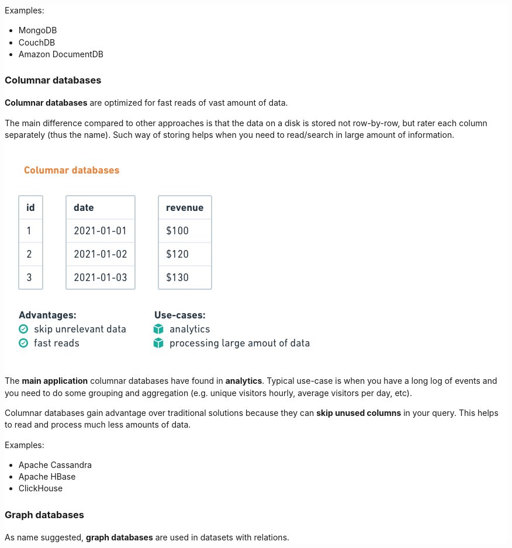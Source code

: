 Examples:
- MongoDB
- CouchDB
- Amazon DocumentDB

### Columnar databases

**Columnar databases** are optimized for fast reads of vast amount of data.

The main difference compared to other approaches is that the data on a disk is stored not row-by-row, but rater each column separately (thus the name). Such way of storing helps when you need to read/search in large amount of information.

<img src="img/fig-27.png" alt="Columnar databases"/>

The **main application** columnar databases have found in **analytics**. Typical use-case is when you have a long log of events and you need to do some grouping and aggregation (e.g. unique visitors hourly, average visitors per day, etc).

Columnar databases gain advantage over traditional solutions because they can **skip unused columns** in your query. This helps to read and process much less amounts of data.

Examples:
- Apache Cassandra
- Apache HBase
- ClickHouse

### Graph databases

As name suggested, **graph databases** are used in datasets with relations.
